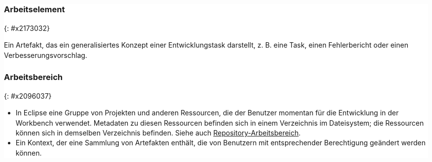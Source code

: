 ### Arbeitselement
{: #x2173032}

Ein Artefakt, das ein generalisiertes Konzept einer Entwicklungstask darstellt, z. B. eine Task, einen Fehlerbericht oder einen
Verbesserungsvorschlag.

### Arbeitsbereich
{: #x2096037}

- In Eclipse eine Gruppe von Projekten und anderen Ressourcen, die der Benutzer momentan für die Entwicklung in der Workbench verwendet. Metadaten
zu diesen Ressourcen befinden sich in einem Verzeichnis im Dateisystem; die Ressourcen können sich in demselben Verzeichnis befinden. Siehe auch [Repository-Arbeitsbereich](#x3889804).
- Ein Kontext, der eine Sammlung von Artefakten enthält, die von Benutzern mit entsprechender Berechtigung geändert werden können.

